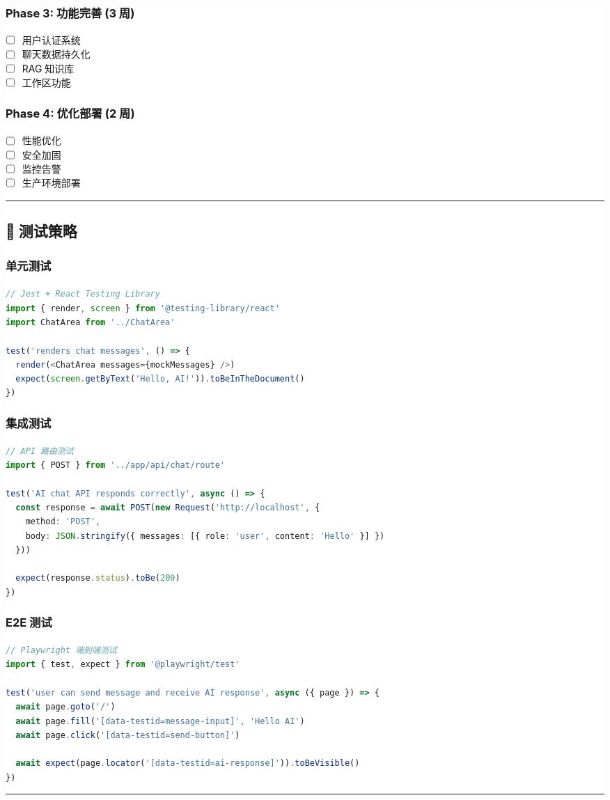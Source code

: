 ### Phase 3: 功能完善 (3 周)
- [ ] 用户认证系统
- [ ] 聊天数据持久化
- [ ] RAG 知识库
- [ ] 工作区功能

### Phase 4: 优化部署 (2 周)
- [ ] 性能优化
- [ ] 安全加固
- [ ] 监控告警
- [ ] 生产环境部署

---

## 🧪 测试策略

### 单元测试
```typescript
// Jest + React Testing Library
import { render, screen } from '@testing-library/react'
import ChatArea from '../ChatArea'

test('renders chat messages', () => {
  render(<ChatArea messages={mockMessages} />)
  expect(screen.getByText('Hello, AI!')).toBeInTheDocument()
})
```

### 集成测试
```typescript
// API 路由测试
import { POST } from '../app/api/chat/route'

test('AI chat API responds correctly', async () => {
  const response = await POST(new Request('http://localhost', {
    method: 'POST',
    body: JSON.stringify({ messages: [{ role: 'user', content: 'Hello' }] })
  }))
  
  expect(response.status).toBe(200)
})
```

### E2E 测试
```typescript
// Playwright 端到端测试
import { test, expect } from '@playwright/test'

test('user can send message and receive AI response', async ({ page }) => {
  await page.goto('/')
  await page.fill('[data-testid=message-input]', 'Hello AI')
  await page.click('[data-testid=send-button]')
  
  await expect(page.locator('[data-testid=ai-response]')).toBeVisible()
})
```

---